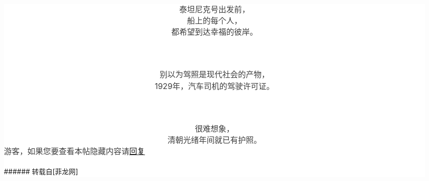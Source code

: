 <div align="center"><font style="color:rgb(62, 62, 62)"><font face="&amp;quot"><font style="font-size:16px">泰坦尼克号出发前，</font></font></font></div><div align="center"><font style="color:rgb(62, 62, 62)"><font face="&amp;quot"><font style="font-size:16px">船上的每个人，</font></font></font></div><div align="center"><font style="color:rgb(62, 62, 62)"><font face="&amp;quot"><font style="font-size:16px">都希望到达幸福的彼岸。</font></font></font></div><br/>
<div align="center"><font style="color:rgb(62, 62, 62)"><font face="&amp;quot"><font style="font-size:16px"><img alt="" border="0" class="zoom" data-cf-modified-c1425bdafb23a879849d3bb6-="" file="https://mmbiz.qpic.cn/mmbiz_jpg/zKBwDdu8U8HgV3GkzB0kdLdndePu2VIKLQ6GwHthUia36yHWprOedRG10AEZibKHibqZDqQgLhXjJKiaUXsIc5NTFg/640?" id="aimg_u8pdy" onclick="" onmouseover="" src="https://mmbiz.qpic.cn/mmbiz_jpg/zKBwDdu8U8HgV3GkzB0kdLdndePu2VIKLQ6GwHthUia36yHWprOedRG10AEZibKHibqZDqQgLhXjJKiaUXsIc5NTFg/640?" width="556"/></font></font></font></div><br/>
<div align="center"><font style="color:rgb(62, 62, 62)"><font face="&amp;quot"><font style="font-size:16px">别以为驾照是现代社会的产物，</font></font></font></div><div align="center"><font style="color:rgb(62, 62, 62)"><font face="&amp;quot"><font style="font-size:16px">1929年，汽车司机的驾驶许可证。</font></font></font></div><br/>
<div align="center"><font style="color:rgb(62, 62, 62)"><font face="&amp;quot"><font style="font-size:16px"><img alt="" border="0" class="zoom" data-cf-modified-c1425bdafb23a879849d3bb6-="" file="https://mmbiz.qpic.cn/mmbiz_png/zKBwDdu8U8FUzZH2GflibuSlpZicfE2sjiaVAhHrXjhAdZaezajI0u4ONyBPqfgYibfhicyj3yAF0TRbibwgl6dYWYuw/640?wx_fmt=png" id="aimg_sBg7A" lazyloadthumb="1" onclick="" onmouseover="" src="https://mmbiz.qpic.cn/mmbiz_png/zKBwDdu8U8FUzZH2GflibuSlpZicfE2sjiaVAhHrXjhAdZaezajI0u4ONyBPqfgYibfhicyj3yAF0TRbibwgl6dYWYuw/640?wx_fmt=png"/><br/>
</font></font></font></div><br/>
<div align="center"><font style="color:rgb(62, 62, 62)"><font face="&amp;quot"><font style="font-size:16px">很难想象，</font></font></font></div><div align="center"><font style="color:rgb(62, 62, 62)"><font face="&amp;quot"><font style="font-size:16px">清朝光绪年间就已有护照。</font></font></font></div><div align="left"><font style="color:rgb(62, 62, 62)"><font face="&amp;quot"><font style="font-size:16px"><div class="locked">游客，如果您要查看本帖隐藏内容请<a data-cf-modified-c1425bdafb23a879849d3bb6-="" href="forum.php?mod=post&amp;action=reply&amp;fid=47&amp;tid=356190" onclick="if (!window.__cfRLUnblockHandlers) return false; showWindow('reply', this.href)">回复</a></div></font></font></font></div><br/>
</td>
###### 转载自[菲龙网]